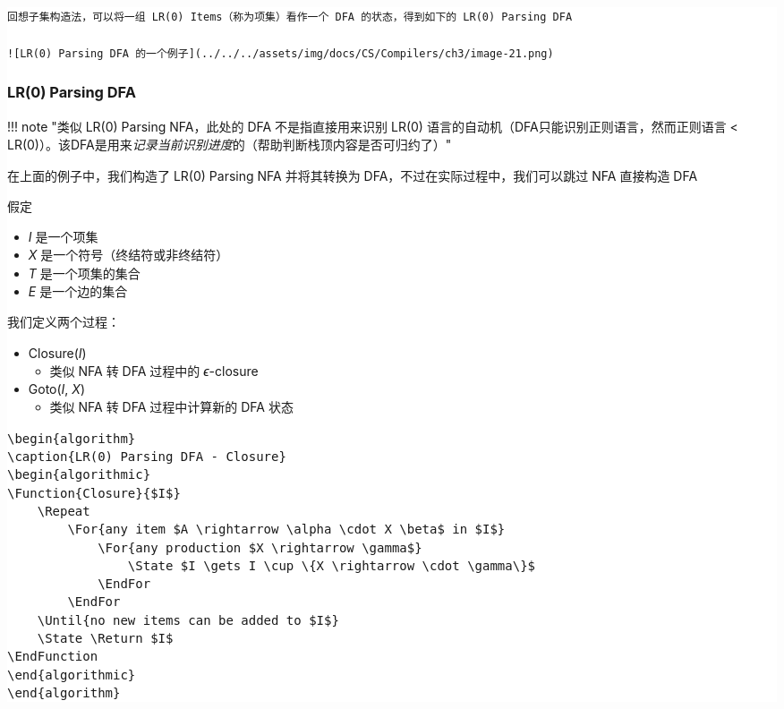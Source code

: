     回想子集构造法，可以将一组 LR(0) Items（称为项集）看作一个 DFA 的状态，得到如下的 LR(0) Parsing DFA

    ![LR(0) Parsing DFA 的一个例子](../../../assets/img/docs/CS/Compilers/ch3/image-21.png)

### LR(0) Parsing DFA

!!! note "类似 LR(0) Parsing NFA，此处的 DFA 不是指直接用来识别 LR(0) 语言的自动机（DFA只能识别正则语言，然而正则语言 < LR(0)）。该DFA是用来*记录当前识别进度*的（帮助判断栈顶内容是否可归约了）"

在上面的例子中，我们构造了 LR(0) Parsing NFA 并将其转换为 DFA，不过在实际过程中，我们可以跳过 NFA 直接构造 DFA

假定

- $I$ 是一个项集
- $X$ 是一个符号（终结符或非终结符）
- $T$ 是一个项集的集合
- $E$ 是一个边的集合

我们定义两个过程：

- Closure($I$)
    - 类似 NFA 转 DFA 过程中的 $\epsilon$-closure
- Goto($I$, $X$)
    - 类似 NFA 转 DFA 过程中计算新的 DFA 状态

<pre class="pseudocode">
\begin{algorithm}
\caption{LR(0) Parsing DFA - Closure}
\begin{algorithmic}
\Function{Closure}{$I$}
    \Repeat
        \For{any item $A \rightarrow \alpha \cdot X \beta$ in $I$}
            \For{any production $X \rightarrow \gamma$}
                \State $I \gets I \cup \{X \rightarrow \cdot \gamma\}$
            \EndFor
        \EndFor
    \Until{no new items can be added to $I$}
    \State \Return $I$
\EndFunction
\end{algorithmic}
\end{algorithm}
</pre>
